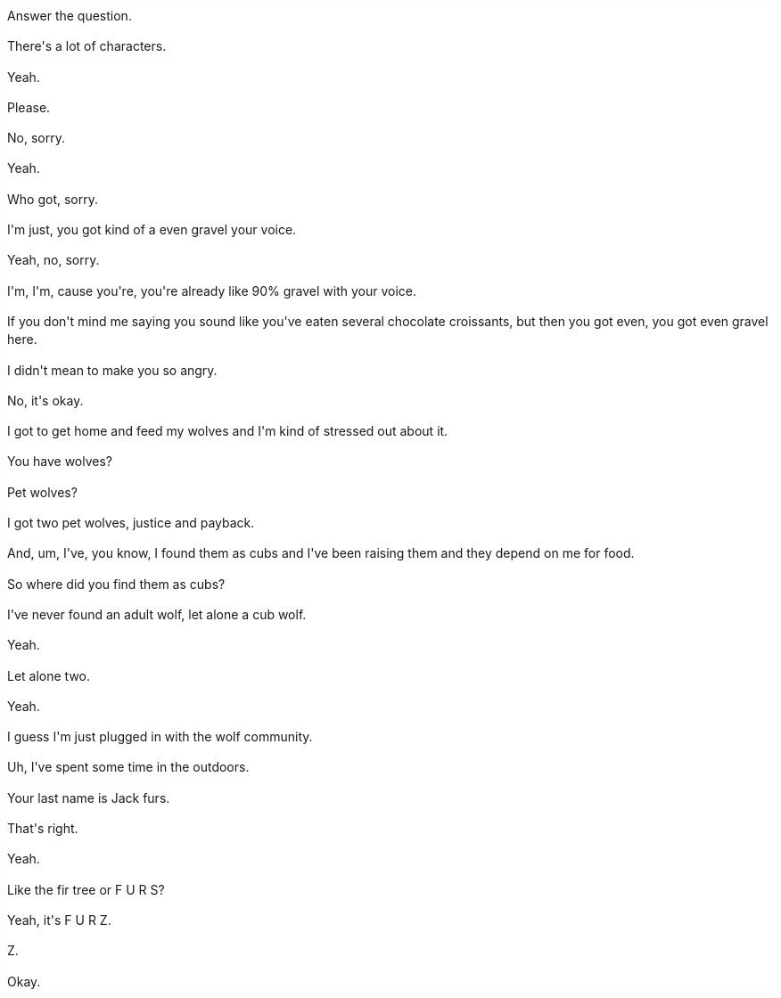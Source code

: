 Answer the question.

There's a lot of characters.

Yeah.

Please.

No, sorry.

Yeah.

Who got, sorry.

I'm just, you got kind of a even gravel your voice.

Yeah, no, sorry.

I'm, I'm, cause you're, you're already like 90% gravel with your voice.

If you don't mind me saying you sound like you've eaten several chocolate croissants, but then you got even, you got even gravel here.

I didn't mean to make you so angry.

No, it's okay.

I got to get home and feed my wolves and I'm kind of stressed out about it.

You have wolves?

Pet wolves?

I got two pet wolves, justice and payback.

And, um, I've, you know, I found them as cubs and I've been raising them and they depend on me for food.

So where did you find them as cubs?

I've never found an adult wolf, let alone a cub wolf.

Yeah.

Let alone two.

Yeah.

I guess I'm just plugged in with the wolf community.

Uh, I've spent some time in the outdoors.

Your last name is Jack furs.

That's right.

Yeah.

Like the fir tree or F U R S?

Yeah, it's F U R Z.

Z.

Okay.
